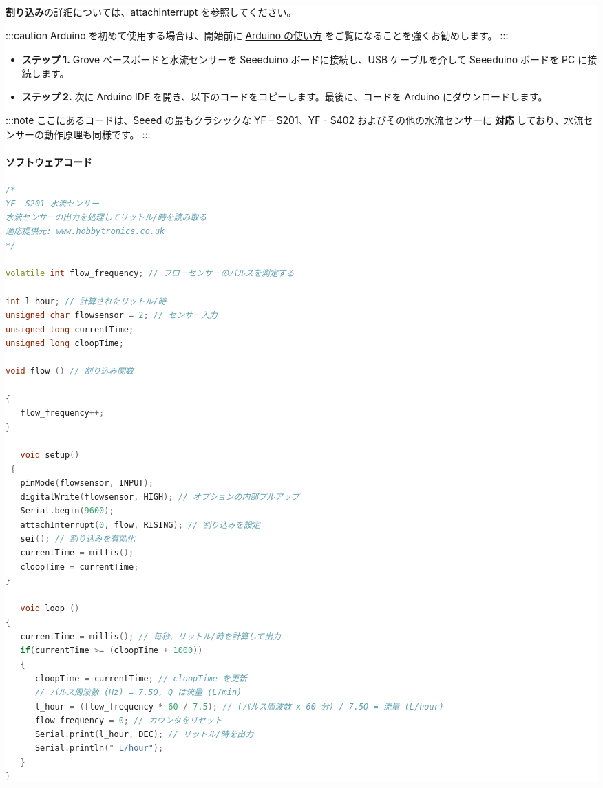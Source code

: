 **割り込み**の詳細については、[attachInterrupt](https://www.arduino.cc/reference/en/language/functions/external-interrupts/attachinterrupt/) を参照してください。

:::caution
Arduino を初めて使用する場合は、開始前に [Arduino の使い方](https://wiki.seeedstudio.com/ja/Getting_Started_with_Arduino/) をご覧になることを強くお勧めします。
:::

- **ステップ 1.** Grove ベースボードと水流センサーを Seeeduino ボードに接続し、USB ケーブルを介して Seeeduino ボードを PC に接続します。

- **ステップ 2.** 次に Arduino IDE を開き、以下のコードをコピーします。最後に、コードを Arduino にダウンロードします。

:::note
ここにあるコードは、Seeed の最もクラシックな YF – S201、YF - S402 およびその他の水流センサーに **対応** しており、水流センサーの動作原理も同様です。
:::

#### ソフトウェアコード

```cpp
/*
YF‐ S201 水流センサー
水流センサーの出力を処理してリットル/時を読み取る
適応提供元: www.hobbytronics.co.uk
*/

volatile int flow_frequency; // フローセンサーのパルスを測定する

int l_hour; // 計算されたリットル/時
unsigned char flowsensor = 2; // センサー入力
unsigned long currentTime;
unsigned long cloopTime;

void flow () // 割り込み関数

{
   flow_frequency++;
}

   void setup()
 {
   pinMode(flowsensor, INPUT);
   digitalWrite(flowsensor, HIGH); // オプションの内部プルアップ
   Serial.begin(9600);
   attachInterrupt(0, flow, RISING); // 割り込みを設定
   sei(); // 割り込みを有効化
   currentTime = millis();
   cloopTime = currentTime;
}

   void loop ()
{
   currentTime = millis(); // 毎秒、リットル/時を計算して出力
   if(currentTime >= (cloopTime + 1000))
   {
      cloopTime = currentTime; // cloopTime を更新
      // パルス周波数 (Hz) = 7.5Q, Q は流量 (L/min)
      l_hour = (flow_frequency * 60 / 7.5); // (パルス周波数 x 60 分) / 7.5Q = 流量 (L/hour)
      flow_frequency = 0; // カウンタをリセット
      Serial.print(l_hour, DEC); // リットル/時を出力
      Serial.println(" L/hour");
   }
}
```

